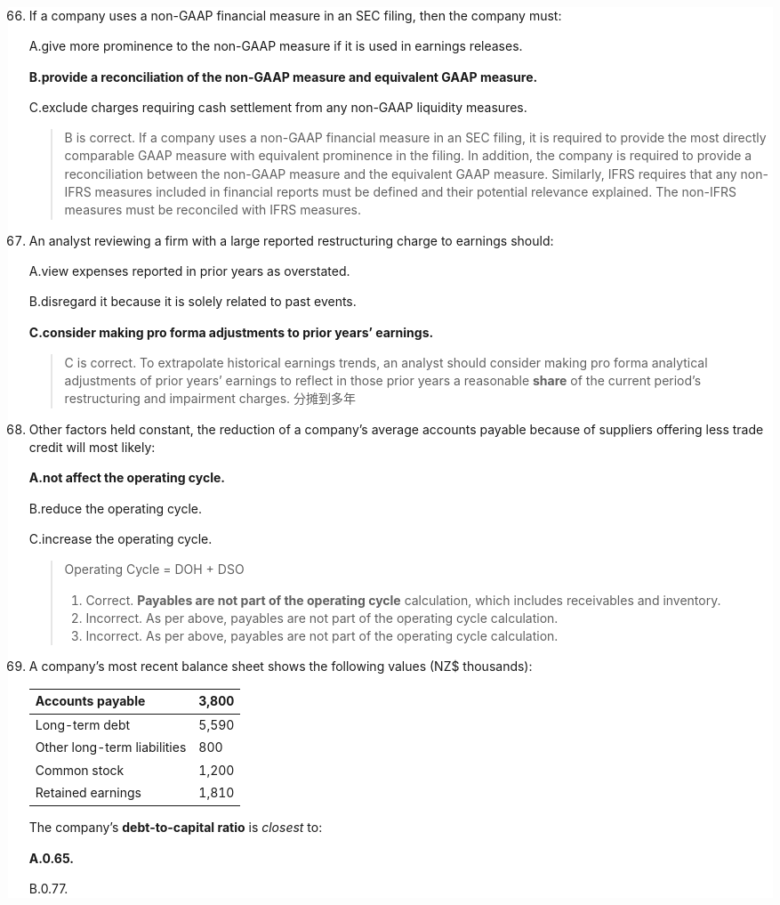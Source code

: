 66. If a company uses a non-GAAP financial measure in an SEC filing, then the company must:

    A.give more prominence to the non-GAAP measure if it is used in earnings releases.

    **B.provide a reconciliation of the non-GAAP measure and equivalent GAAP measure.**

    C.exclude charges requiring cash settlement from any non-GAAP liquidity measures.

    > B is correct. If a company uses a non-GAAP financial measure in an SEC filing, it is required to provide the most directly comparable GAAP measure with equivalent prominence in the filing. In addition, the company is required to provide a reconciliation between the non-GAAP measure and the equivalent GAAP measure. Similarly, IFRS requires that any non-IFRS measures included in financial reports must be defined and their potential relevance explained. The non-IFRS measures must be reconciled with IFRS measures.

67. An analyst reviewing a firm with a large reported restructuring charge to earnings should:

    A.view expenses reported in prior years as overstated.

    B.disregard it because it is solely related to past events.

    **C.consider making pro forma adjustments to prior years’ earnings.**

    > C is correct. To extrapolate historical earnings trends, an analyst should consider making pro forma analytical adjustments of prior years’ earnings to reflect in those prior years a reasonable **share** of the current period’s restructuring and impairment charges. 分摊到多年

68. Other factors held constant, the reduction of a company’s average accounts payable because of suppliers offering less trade credit will most likely:

    **A.not affect the operating cycle.**

    B.reduce the operating cycle.

    C.increase the operating cycle.

    > Operating Cycle = DOH + DSO
    >
    > 1. Correct. **Payables are not part of the operating cycle** calculation, which includes receivables and inventory.
    > 2. Incorrect. As per above, payables are not part of the operating cycle calculation.
    > 3. Incorrect. As per above, payables are not part of the operating cycle calculation.

69. A company’s most recent balance sheet shows the following values (NZ$ thousands):

    | Accounts payable            | 3,800 |
    | --------------------------- | ----- |
    | Long-term debt              | 5,590 |
    | Other long-term liabilities | 800   |
    | Common stock                | 1,200 |
    | Retained earnings           | 1,810 |

    The company’s **debt-to-capital ratio** is *closest* to:

    **A.0.65.**

    B.0.77.
